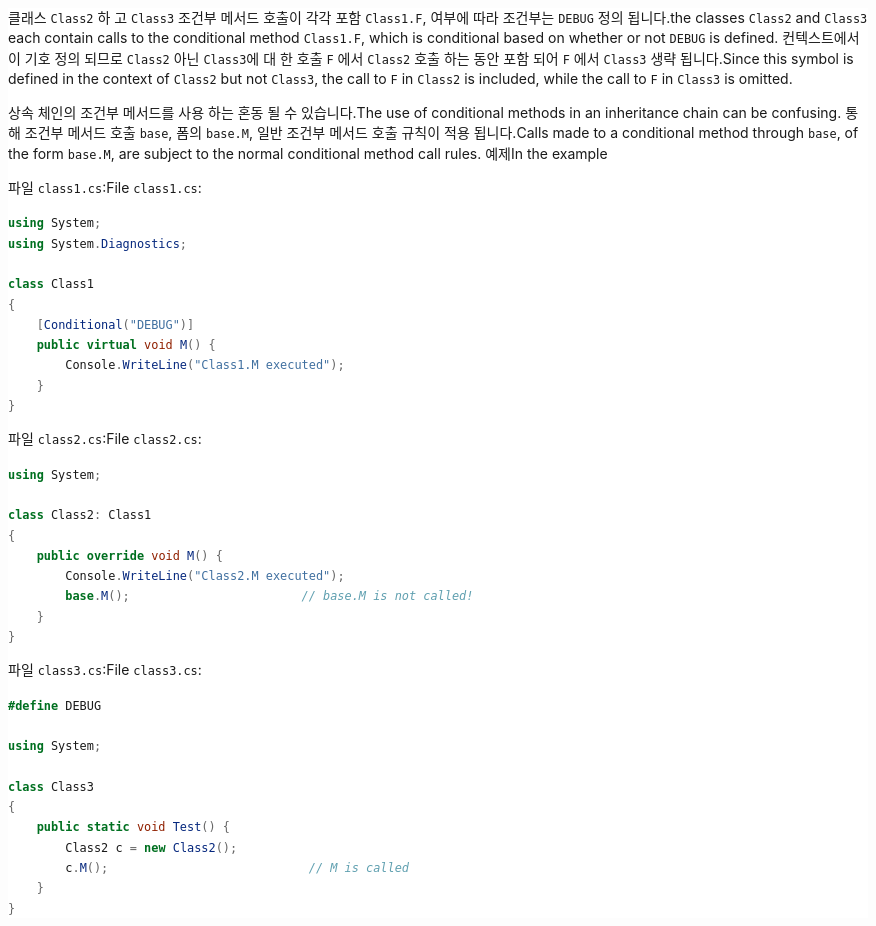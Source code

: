 <span data-ttu-id="c50c2-291">클래스 `Class2` 하 고 `Class3` 조건부 메서드 호출이 각각 포함 `Class1.F`, 여부에 따라 조건부는 `DEBUG` 정의 됩니다.</span><span class="sxs-lookup"><span data-stu-id="c50c2-291">the classes `Class2` and `Class3` each contain calls to the conditional method `Class1.F`, which is conditional based on whether or not `DEBUG` is defined.</span></span> <span data-ttu-id="c50c2-292">컨텍스트에서이 기호 정의 되므로 `Class2` 아닌 `Class3`에 대 한 호출 `F` 에서 `Class2` 호출 하는 동안 포함 되어 `F` 에서 `Class3` 생략 됩니다.</span><span class="sxs-lookup"><span data-stu-id="c50c2-292">Since this symbol is defined in the context of `Class2` but not `Class3`, the call to `F` in `Class2` is included, while the call to `F` in `Class3` is omitted.</span></span>

<span data-ttu-id="c50c2-293">상속 체인의 조건부 메서드를 사용 하는 혼동 될 수 있습니다.</span><span class="sxs-lookup"><span data-stu-id="c50c2-293">The use of conditional methods in an inheritance chain can be confusing.</span></span> <span data-ttu-id="c50c2-294">통해 조건부 메서드 호출 `base`, 폼의 `base.M`, 일반 조건부 메서드 호출 규칙이 적용 됩니다.</span><span class="sxs-lookup"><span data-stu-id="c50c2-294">Calls made to a conditional method through `base`, of the form `base.M`, are subject to the normal conditional method call rules.</span></span> <span data-ttu-id="c50c2-295">예제</span><span class="sxs-lookup"><span data-stu-id="c50c2-295">In the example</span></span>

<span data-ttu-id="c50c2-296">파일 `class1.cs`:</span><span class="sxs-lookup"><span data-stu-id="c50c2-296">File `class1.cs`:</span></span>

```csharp
using System;
using System.Diagnostics;

class Class1 
{
    [Conditional("DEBUG")]
    public virtual void M() {
        Console.WriteLine("Class1.M executed");
    }
}
```

<span data-ttu-id="c50c2-297">파일 `class2.cs`:</span><span class="sxs-lookup"><span data-stu-id="c50c2-297">File `class2.cs`:</span></span>

```csharp
using System;

class Class2: Class1
{
    public override void M() {
        Console.WriteLine("Class2.M executed");
        base.M();                        // base.M is not called!
    }
}
```

<span data-ttu-id="c50c2-298">파일 `class3.cs`:</span><span class="sxs-lookup"><span data-stu-id="c50c2-298">File `class3.cs`:</span></span>

```csharp
#define DEBUG

using System;

class Class3
{
    public static void Test() {
        Class2 c = new Class2();
        c.M();                            // M is called
    }
}
```
